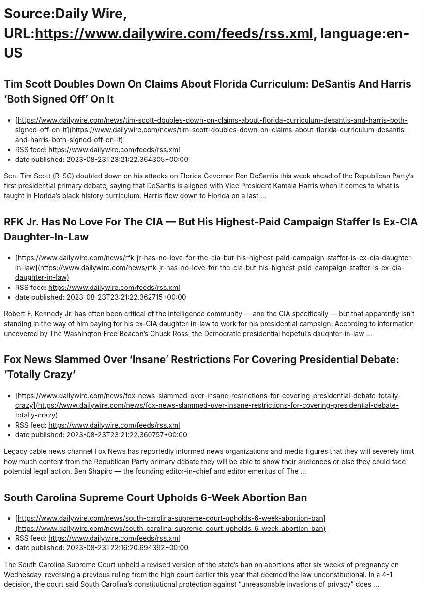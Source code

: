 # Source:Daily Wire, URL:https://www.dailywire.com/feeds/rss.xml, language:en-US

## Tim Scott Doubles Down On Claims About Florida Curriculum: DeSantis And Harris ‘Both Signed Off’ On It
 - [https://www.dailywire.com/news/tim-scott-doubles-down-on-claims-about-florida-curriculum-desantis-and-harris-both-signed-off-on-it](https://www.dailywire.com/news/tim-scott-doubles-down-on-claims-about-florida-curriculum-desantis-and-harris-both-signed-off-on-it)
 - RSS feed: https://www.dailywire.com/feeds/rss.xml
 - date published: 2023-08-23T23:21:22.364305+00:00

Sen. Tim Scott (R-SC) doubled down on his attacks on Florida Governor Ron DeSantis this week ahead of the Republican Party&#8217;s first presidential primary debate, saying that DeSantis is aligned with Vice President Kamala Harris when it comes to what is taught in Florida&#8217;s black history curriculum. Harris flew down to Florida on a last ...

## RFK Jr. Has No Love For The CIA — But His Highest-Paid Campaign Staffer Is Ex-CIA Daughter-In-Law
 - [https://www.dailywire.com/news/rfk-jr-has-no-love-for-the-cia-but-his-highest-paid-campaign-staffer-is-ex-cia-daughter-in-law](https://www.dailywire.com/news/rfk-jr-has-no-love-for-the-cia-but-his-highest-paid-campaign-staffer-is-ex-cia-daughter-in-law)
 - RSS feed: https://www.dailywire.com/feeds/rss.xml
 - date published: 2023-08-23T23:21:22.362715+00:00

Robert F. Kennedy Jr. has often been critical of the intelligence community — and the CIA specifically — but that apparently isn&#8217;t standing in the way of him paying for his ex-CIA daughter-in-law to work for his presidential campaign. According to information uncovered by The Washington Free Beacon&#8217;s Chuck Ross, the Democratic presidential hopeful&#8217;s daughter-in-law ...

## Fox News Slammed Over ‘Insane’ Restrictions For Covering Presidential Debate: ‘Totally Crazy’
 - [https://www.dailywire.com/news/fox-news-slammed-over-insane-restrictions-for-covering-presidential-debate-totally-crazy](https://www.dailywire.com/news/fox-news-slammed-over-insane-restrictions-for-covering-presidential-debate-totally-crazy)
 - RSS feed: https://www.dailywire.com/feeds/rss.xml
 - date published: 2023-08-23T23:21:22.360757+00:00

Legacy cable news channel Fox News has reportedly informed news organizations and media figures that they will severely limit how much content from the Republican Party primary debate they will be able to show their audiences or else they could face potential legal action. Ben Shapiro — the founding editor-in-chief and editor emeritus of The ...

## South Carolina Supreme Court Upholds 6-Week Abortion Ban
 - [https://www.dailywire.com/news/south-carolina-supreme-court-upholds-6-week-abortion-ban](https://www.dailywire.com/news/south-carolina-supreme-court-upholds-6-week-abortion-ban)
 - RSS feed: https://www.dailywire.com/feeds/rss.xml
 - date published: 2023-08-23T22:16:20.694392+00:00

The South Carolina Supreme Court upheld a revised version of the state&#8217;s ban on abortions after six weeks of pregnancy on Wednesday, reversing a previous ruling from the high court earlier this year that deemed the law unconstitutional. In a 4-1 decision, the court said South Carolina&#8217;s constitutional protection against &#8220;unreasonable invasions of privacy&#8221; does ...
